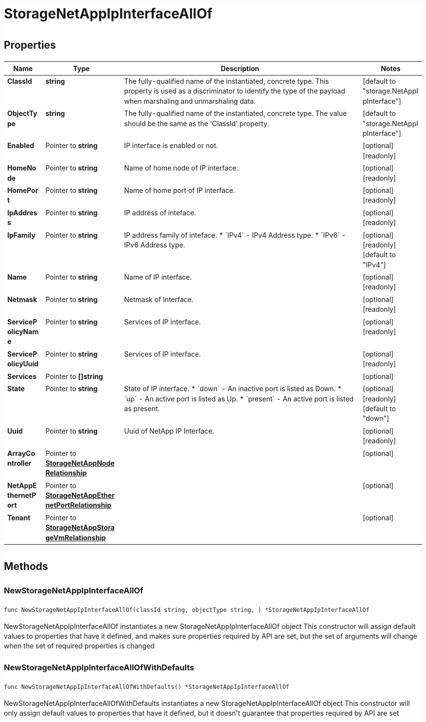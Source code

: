 # StorageNetAppIpInterfaceAllOf

## Properties

Name | Type | Description | Notes
------------ | ------------- | ------------- | -------------
**ClassId** | **string** | The fully-qualified name of the instantiated, concrete type. This property is used as a discriminator to identify the type of the payload when marshaling and unmarshaling data. | [default to "storage.NetAppIpInterface"]
**ObjectType** | **string** | The fully-qualified name of the instantiated, concrete type. The value should be the same as the &#39;ClassId&#39; property. | [default to "storage.NetAppIpInterface"]
**Enabled** | Pointer to **string** | IP interface is enabled or not. | [optional] [readonly] 
**HomeNode** | Pointer to **string** | Name of home node of IP interface. | [optional] [readonly] 
**HomePort** | Pointer to **string** | Name of home port of IP interface. | [optional] [readonly] 
**IpAddress** | Pointer to **string** | IP address of inteface. | [optional] [readonly] 
**IpFamily** | Pointer to **string** | IP address family of inteface. * &#x60;IPv4&#x60; - IPv4 Address type. * &#x60;IPv6&#x60; - IPv6 Address type. | [optional] [readonly] [default to "IPv4"]
**Name** | Pointer to **string** | Name of IP interface. | [optional] [readonly] 
**Netmask** | Pointer to **string** | Netmask of Interface. | [optional] [readonly] 
**ServicePolicyName** | Pointer to **string** | Services of IP interface. | [optional] [readonly] 
**ServicePolicyUuid** | Pointer to **string** | Services of IP interface. | [optional] [readonly] 
**Services** | Pointer to **[]string** |  | [optional] 
**State** | Pointer to **string** | State of IP interface. * &#x60;down&#x60; - An inactive port is listed as Down. * &#x60;up&#x60; - An active port is listed as Up. * &#x60;present&#x60; - An active port is listed as present. | [optional] [readonly] [default to "down"]
**Uuid** | Pointer to **string** | Uuid of  NetApp IP Interface. | [optional] [readonly] 
**ArrayController** | Pointer to [**StorageNetAppNodeRelationship**](storage.NetAppNode.Relationship.md) |  | [optional] 
**NetAppEthernetPort** | Pointer to [**StorageNetAppEthernetPortRelationship**](storage.NetAppEthernetPort.Relationship.md) |  | [optional] 
**Tenant** | Pointer to [**StorageNetAppStorageVmRelationship**](storage.NetAppStorageVm.Relationship.md) |  | [optional] 

## Methods

### NewStorageNetAppIpInterfaceAllOf

`func NewStorageNetAppIpInterfaceAllOf(classId string, objectType string, ) *StorageNetAppIpInterfaceAllOf`

NewStorageNetAppIpInterfaceAllOf instantiates a new StorageNetAppIpInterfaceAllOf object
This constructor will assign default values to properties that have it defined,
and makes sure properties required by API are set, but the set of arguments
will change when the set of required properties is changed

### NewStorageNetAppIpInterfaceAllOfWithDefaults

`func NewStorageNetAppIpInterfaceAllOfWithDefaults() *StorageNetAppIpInterfaceAllOf`

NewStorageNetAppIpInterfaceAllOfWithDefaults instantiates a new StorageNetAppIpInterfaceAllOf object
This constructor will only assign default values to properties that have it defined,
but it doesn't guarantee that properties required by API are set
